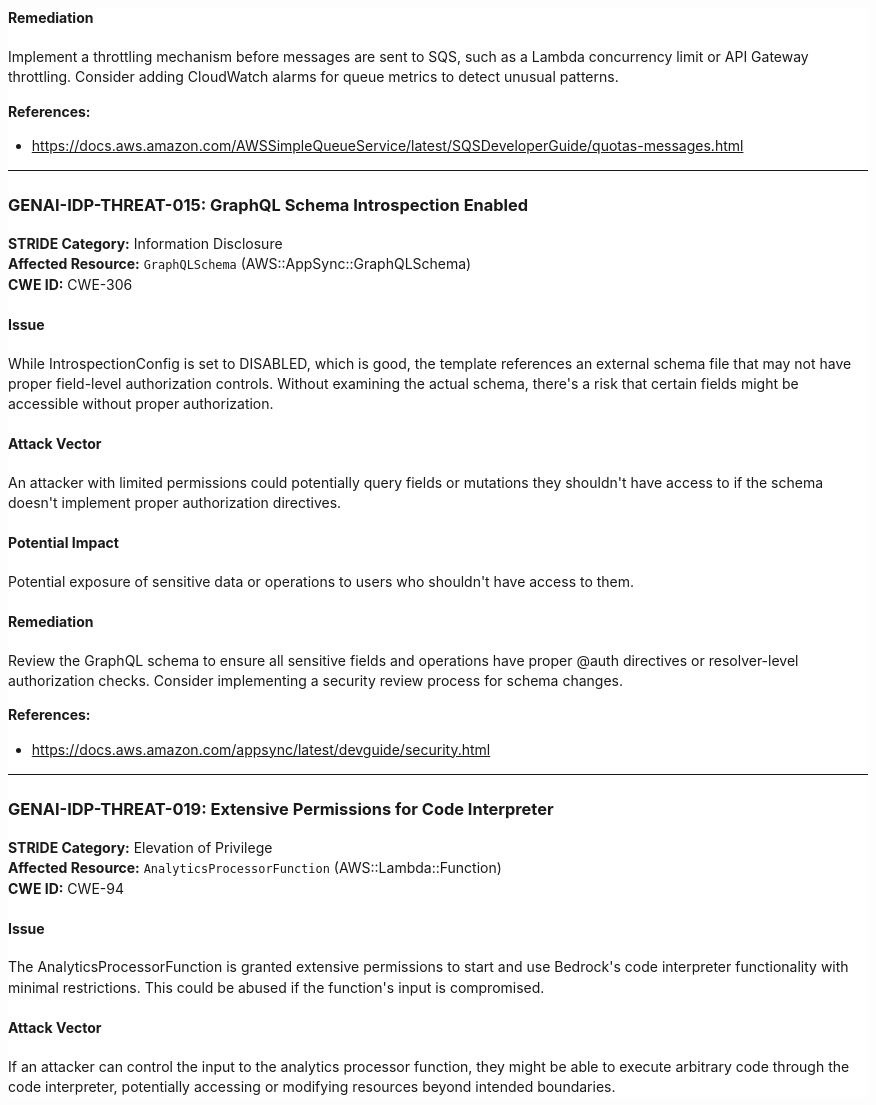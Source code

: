 #### Remediation
Implement a throttling mechanism before messages are sent to SQS, such as a Lambda concurrency limit or API Gateway throttling. Consider adding CloudWatch alarms for queue metrics to detect unusual patterns.

**References:**
- https://docs.aws.amazon.com/AWSSimpleQueueService/latest/SQSDeveloperGuide/quotas-messages.html

---

### GENAI-IDP-THREAT-015: GraphQL Schema Introspection Enabled

**STRIDE Category:** Information Disclosure  
**Affected Resource:** `GraphQLSchema` (AWS::AppSync::GraphQLSchema)  
**CWE ID:** CWE-306

#### Issue
While IntrospectionConfig is set to DISABLED, which is good, the template references an external schema file that may not have proper field-level authorization controls. Without examining the actual schema, there's a risk that certain fields might be accessible without proper authorization.

#### Attack Vector
An attacker with limited permissions could potentially query fields or mutations they shouldn't have access to if the schema doesn't implement proper authorization directives.

#### Potential Impact
Potential exposure of sensitive data or operations to users who shouldn't have access to them.

#### Remediation
Review the GraphQL schema to ensure all sensitive fields and operations have proper @auth directives or resolver-level authorization checks. Consider implementing a security review process for schema changes.

**References:**
- https://docs.aws.amazon.com/appsync/latest/devguide/security.html

---

### GENAI-IDP-THREAT-019: Extensive Permissions for Code Interpreter

**STRIDE Category:** Elevation of Privilege  
**Affected Resource:** `AnalyticsProcessorFunction` (AWS::Lambda::Function)  
**CWE ID:** CWE-94

#### Issue
The AnalyticsProcessorFunction is granted extensive permissions to start and use Bedrock's code interpreter functionality with minimal restrictions. This could be abused if the function's input is compromised.

#### Attack Vector
If an attacker can control the input to the analytics processor function, they might be able to execute arbitrary code through the code interpreter, potentially accessing or modifying resources beyond intended boundaries.
